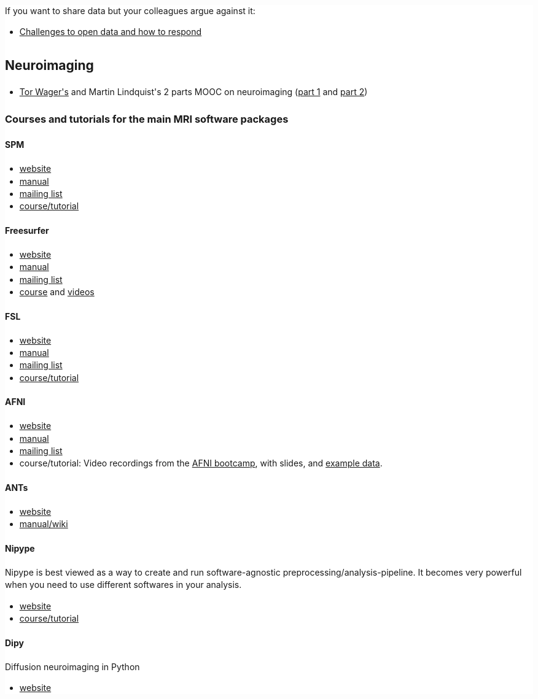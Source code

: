 If you want to share data but your colleagues argue against it:
* [Challenges to open data and how to respond](https://github.com/mozillascience/open-data-training/blob/master/Materials/Handouts/ODChallengesQI.md)


## Neuroimaging
* [Tor Wager's](https://twitter.com/torwager) and Martin Lindquist's 2 parts MOOC on neuroimaging ([part 1](https://en.coursera.org/learn/functional-mri)
 and [part 2](https://en.coursera.org/learn/functional-mri-2))

### Courses and tutorials for the main MRI software packages

#### SPM
* [website](https://www.fil.ion.ucl.ac.uk/spm/)
* [manual](https://www.fil.ion.ucl.ac.uk/spm/doc/)
* [mailing list](https://www.fil.ion.ucl.ac.uk/spm/support/)
* [course/tutorial](http://www.fil.ion.ucl.ac.uk/spm/course/)

#### Freesurfer
* [website](https://surfer.nmr.mgh.harvard.edu/)
* [manual](https://surfer.nmr.mgh.harvard.edu/fswiki)
* [mailing list](https://surfer.nmr.mgh.harvard.edu/fswiki/FreeSurferSupport)
* [course](https://www.youtube.com/channel/UCruQerP8aa-gYttXkAcyveA) and [videos](https://surfer.nmr.mgh.harvard.edu/fswiki/CourseDescription)

#### FSL
* [website](https://fsl.fmrib.ox.ac.uk/fsl/fslwiki)
* [manual](https://fsl.fmrib.ox.ac.uk/fsl/fslwiki/Support)
* [mailing list](https://www.jiscmail.ac.uk/cgi-bin/webadmin?A0=fsl)
* [course/tutorial](https://fsl.fmrib.ox.ac.uk/fslcourse/)

#### AFNI
* [website](https://afni.nimh.nih.gov/)
* [manual](https://afni.nimh.nih.gov/pub/dist/doc/htmldoc/index.html)
* [mailing list](https://afni.nimh.nih.gov/afni/community/board/list.php?1)
* course/tutorial: Video recordings from the [AFNI bootcamp](https://afni.nimh.nih.gov/pub/dist/doc/htmldoc/educational/bootcamp_recordings.html), with slides, and [example data](https://afni.nimh.nih.gov/pub/dist/doc/htmldoc/background_install/unix_tutorial/misc/install.data.html).

#### ANTs
* [website](http://stnava.github.io/ANTs/)
* [manual/wiki](https://github.com/ANTsX/ANTs/wiki)

#### Nipype
Nipype is best viewed as a way to create and run software-agnostic preprocessing/analysis-pipeline. It becomes very powerful when you need to use different softwares in your analysis.
* [website](https://nipype.readthedocs.io/en/latest/)
* [course/tutorial](https://miykael.github.io/nipype_tutorial/)

#### Dipy
Diffusion neuroimaging in Python
* [website](https://github.com/ohbm/hackathon2019)
